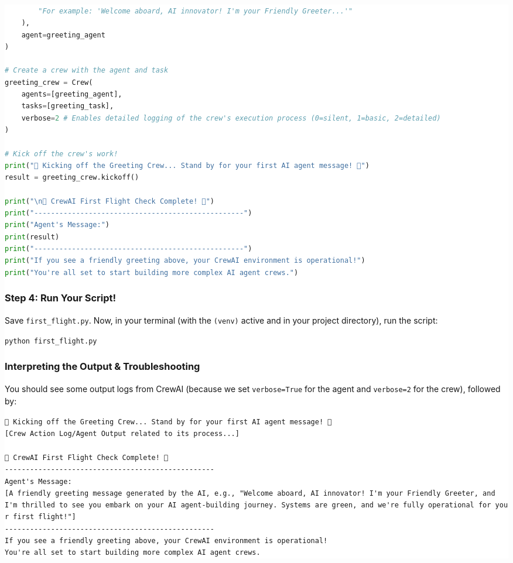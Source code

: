 ```python
        "For example: 'Welcome aboard, AI innovator! I'm your Friendly Greeter...'"
    ),
    agent=greeting_agent
)

# Create a crew with the agent and task
greeting_crew = Crew(
    agents=[greeting_agent],
    tasks=[greeting_task],
    verbose=2 # Enables detailed logging of the crew's execution process (0=silent, 1=basic, 2=detailed)
)

# Kick off the crew's work!
print("🚀 Kicking off the Greeting Crew... Stand by for your first AI agent message! 🚀")
result = greeting_crew.kickoff()

print("\n🎉 CrewAI First Flight Check Complete! 🎉")
print("--------------------------------------------------")
print("Agent's Message:")
print(result)
print("--------------------------------------------------")
print("If you see a friendly greeting above, your CrewAI environment is operational!")
print("You're all set to start building more complex AI agent crews.")

```

### Step 4: Run Your Script!
Save `first_flight.py`. Now, in your terminal (with the `(venv)` active and in your project directory), run the script:
```bash
python first_flight.py
```

### Interpreting the Output & Troubleshooting
You should see some output logs from CrewAI (because we set `verbose=True` for the agent and `verbose=2` for the crew), followed by:

```
🚀 Kicking off the Greeting Crew... Stand by for your first AI agent message! 🚀
[Crew Action Log/Agent Output related to its process...]

🎉 CrewAI First Flight Check Complete! 🎉
--------------------------------------------------
Agent's Message:
[A friendly greeting message generated by the AI, e.g., "Welcome aboard, AI innovator! I'm your Friendly Greeter, and I'm thrilled to see you embark on your AI agent-building journey. Systems are green, and we're fully operational for your first flight!"]
--------------------------------------------------
If you see a friendly greeting above, your CrewAI environment is operational!
You're all set to start building more complex AI agent crews.
```
